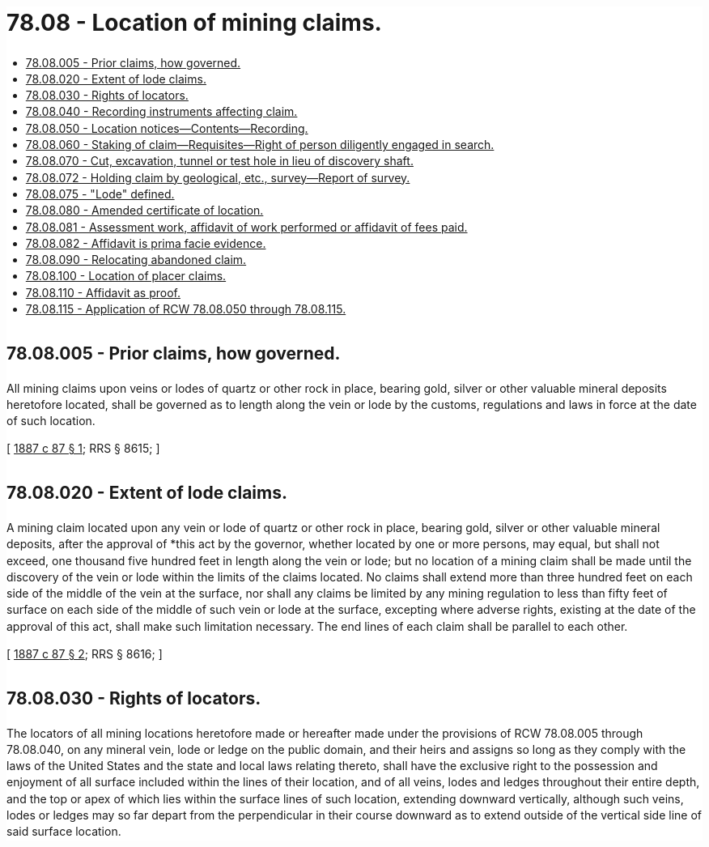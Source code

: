 # 78.08 - Location of mining claims.
* [78.08.005 - Prior claims, how governed.](#7808005---prior-claims-how-governed)
* [78.08.020 - Extent of lode claims.](#7808020---extent-of-lode-claims)
* [78.08.030 - Rights of locators.](#7808030---rights-of-locators)
* [78.08.040 - Recording instruments affecting claim.](#7808040---recording-instruments-affecting-claim)
* [78.08.050 - Location notices—Contents—Recording.](#7808050---location-noticescontentsrecording)
* [78.08.060 - Staking of claim—Requisites—Right of person diligently engaged in search.](#7808060---staking-of-claimrequisitesright-of-person-diligently-engaged-in-search)
* [78.08.070 - Cut, excavation, tunnel or test hole in lieu of discovery shaft.](#7808070---cut-excavation-tunnel-or-test-hole-in-lieu-of-discovery-shaft)
* [78.08.072 - Holding claim by geological, etc., survey—Report of survey.](#7808072---holding-claim-by-geological-etc-surveyreport-of-survey)
* [78.08.075 - "Lode" defined.](#7808075---lode-defined)
* [78.08.080 - Amended certificate of location.](#7808080---amended-certificate-of-location)
* [78.08.081 - Assessment work, affidavit of work performed or affidavit of fees paid.](#7808081---assessment-work-affidavit-of-work-performed-or-affidavit-of-fees-paid)
* [78.08.082 - Affidavit is prima facie evidence.](#7808082---affidavit-is-prima-facie-evidence)
* [78.08.090 - Relocating abandoned claim.](#7808090---relocating-abandoned-claim)
* [78.08.100 - Location of placer claims.](#7808100---location-of-placer-claims)
* [78.08.110 - Affidavit as proof.](#7808110---affidavit-as-proof)
* [78.08.115 - Application of RCW  78.08.050 through  78.08.115.](#7808115---application-of-rcw--7808050-through--7808115)
## 78.08.005 - Prior claims, how governed.
All mining claims upon veins or lodes of quartz or other rock in place, bearing gold, silver or other valuable mineral deposits heretofore located, shall be governed as to length along the vein or lode by the customs, regulations and laws in force at the date of such location.

\[ [1887 c 87 § 1](http://leg.wa.gov/CodeReviser/Pages/session_laws.aspx?cite=1887%20c%2087%20§%201); RRS § 8615; \]

## 78.08.020 - Extent of lode claims.
A mining claim located upon any vein or lode of quartz or other rock in place, bearing gold, silver or other valuable mineral deposits, after the approval of *this act by the governor, whether located by one or more persons, may equal, but shall not exceed, one thousand five hundred feet in length along the vein or lode; but no location of a mining claim shall be made until the discovery of the vein or lode within the limits of the claims located. No claims shall extend more than three hundred feet on each side of the middle of the vein at the surface, nor shall any claims be limited by any mining regulation to less than fifty feet of surface on each side of the middle of such vein or lode at the surface, excepting where adverse rights, existing at the date of the approval of this act, shall make such limitation necessary. The end lines of each claim shall be parallel to each other.

\[ [1887 c 87 § 2](http://leg.wa.gov/CodeReviser/Pages/session_laws.aspx?cite=1887%20c%2087%20§%202); RRS § 8616; \]

## 78.08.030 - Rights of locators.
The locators of all mining locations heretofore made or hereafter made under the provisions of RCW 78.08.005 through 78.08.040, on any mineral vein, lode or ledge on the public domain, and their heirs and assigns so long as they comply with the laws of the United States and the state and local laws relating thereto, shall have the exclusive right to the possession and enjoyment of all surface included within the lines of their location, and of all veins, lodes and ledges throughout their entire depth, and the top or apex of which lies within the surface lines of such location, extending downward vertically, although such veins, lodes or ledges may so far depart from the perpendicular in their course downward as to extend outside of the vertical side line of said surface location.
